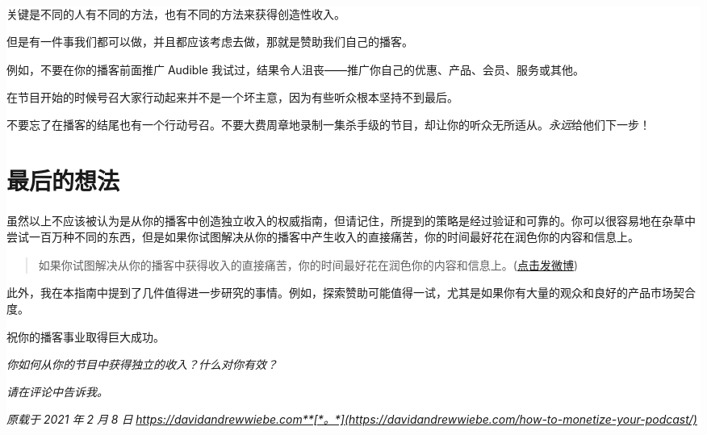 关键是不同的人有不同的方法，也有不同的方法来获得创造性收入。

但是有一件事我们都可以做，并且都应该考虑去做，那就是赞助我们自己的播客。

例如，不要在你的播客前面推广 Audible 我试过，结果令人沮丧——推广你自己的优惠、产品、会员、服务或其他。

在节目开始的时候号召大家行动起来并不是一个坏主意，因为有些听众根本坚持不到最后。

不要忘了在播客的结尾也有一个行动号召。不要大费周章地录制一集杀手级的节目，却让你的听众无所适从。*永远*给他们下一步！

# 最后的想法

虽然以上不应该被认为是从你的播客中创造独立收入的权威指南，但请记住，所提到的策略是经过验证和可靠的。你可以很容易地在杂草中尝试一百万种不同的东西，但是如果你试图解决从你的播客中产生收入的直接痛苦，你的时间最好花在润色你的内容和信息上。

> 如果你试图解决从你的播客中获得收入的直接痛苦，你的时间最好花在润色你的内容和信息上。([点击发微博](https://twitter.com/intent/tweet?url=https%3A%2F%2Fdavidandrewwiebe.com%2Fhow-to-monetize-your-podcast%2F&text=If%20you%E2%80%99re%20trying%20to%20solve%20the%20immediate%20pain%20of%20generating%20income%20from%20your%20podcast%2C%20your%20time%20is%20better%20spent%20polishing%20your%20content%20and%20messaging.&via=davidawiebe&related=davidawiebe))

此外，我在本指南中提到了几件值得进一步研究的事情。例如，探索赞助可能值得一试，尤其是如果你有大量的观众和良好的产品市场契合度。

祝你的播客事业取得巨大成功。

*你如何从你的节目中获得独立的收入？什么对你有效？*

*请在评论中告诉我。*

*原载于 2021 年 2 月 8 日 https://davidandrewwiebe.com**[*。*](https://davidandrewwiebe.com/how-to-monetize-your-podcast/)*